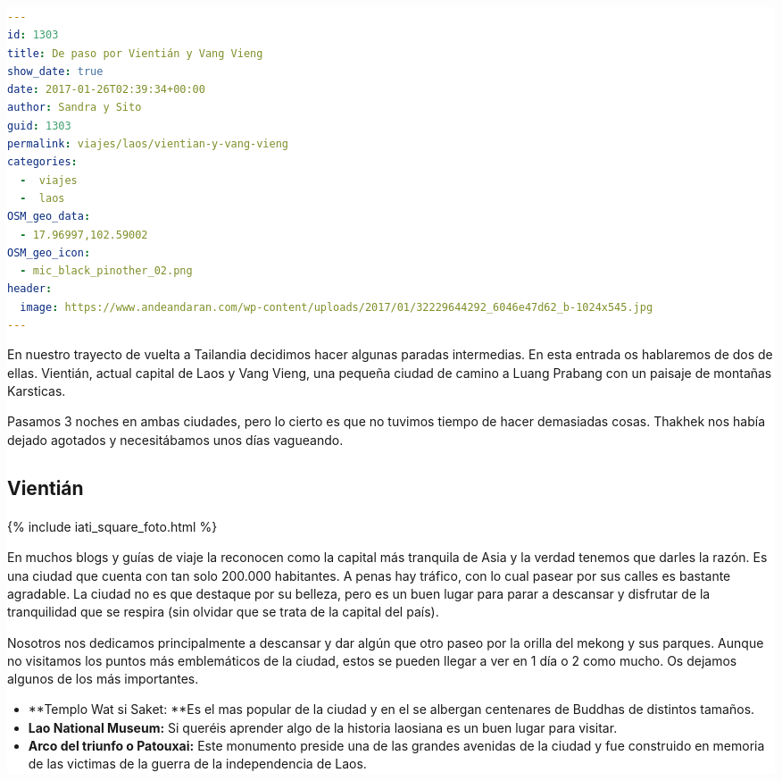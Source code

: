 ```yaml
---
id: 1303
title: De paso por Vientián y Vang Vieng
show_date: true
date: 2017-01-26T02:39:34+00:00
author: Sandra y Sito
guid: 1303
permalink: viajes/laos/vientian-y-vang-vieng
categories:
  -  viajes
  -  laos
OSM_geo_data:
  - 17.96997,102.59002
OSM_geo_icon:
  - mic_black_pinother_02.png
header:
  image: https://www.andeandaran.com/wp-content/uploads/2017/01/32229644292_6046e47d62_b-1024x545.jpg
---
```


  En nuestro trayecto de vuelta a Tailandia decidimos hacer algunas paradas intermedias. En esta entrada os hablaremos de dos de ellas. Vientián, actual capital de Laos y Vang Vieng, una pequeña ciudad de camino a Luang Prabang con un paisaje de montañas Karsticas.



  Pasamos 3 noches en ambas ciudades, pero lo cierto es que no tuvimos tiempo de hacer demasiadas cosas. Thakhek nos había dejado agotados y necesitábamos unos días vagueando.


## <strong>Vientián</strong>


{% include iati_square_foto.html %}
  
  En muchos blogs y guías de viaje la reconocen como la capital más tranquila de Asia y la verdad tenemos que darles la razón. Es una ciudad que cuenta con tan solo 200.000 habitantes. A penas hay tráfico, con lo cual pasear por sus calles es bastante agradable. La ciudad no es que destaque por su belleza, pero es un buen lugar para parar a descansar y disfrutar de la tranquilidad que se respira (sin olvidar que se trata de la capital del país).



  Nosotros nos dedicamos principalmente a descansar y dar algún que otro paseo por la orilla del mekong y sus parques. Aunque no visitamos los puntos más emblemáticos de la ciudad, estos se pueden llegar a ver en 1 día o 2 como mucho. Os dejamos algunos de los más importantes.


  * **Templo Wat si Saket: **Es el mas popular de la ciudad y en el se albergan centenares de Buddhas de distintos tamaños.
  * **Lao National Museum:** Si queréis aprender algo de la historia laosiana es un buen lugar para visitar.
  * **Arco del triunfo o Patouxai:** Este monumento preside una de las grandes avenidas de la ciudad y fue construido en memoria de las victimas de la guerra de la independencia de Laos.
